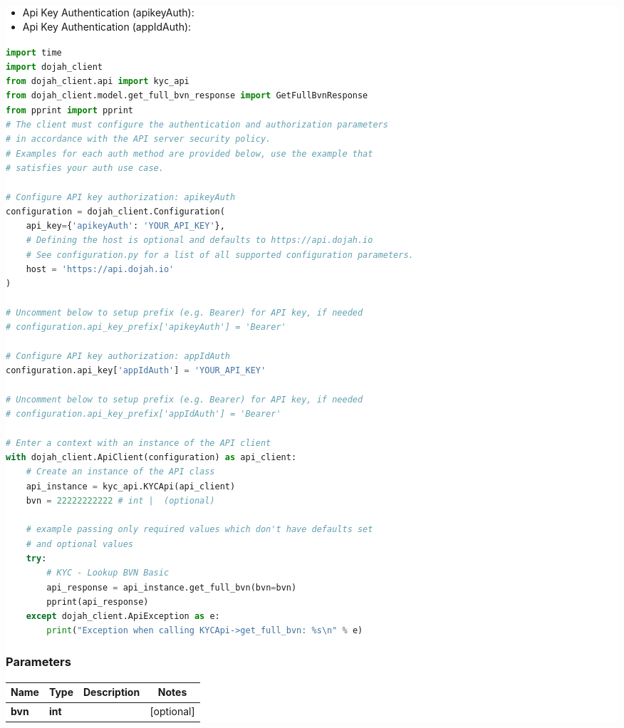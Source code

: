 * Api Key Authentication (apikeyAuth):
* Api Key Authentication (appIdAuth):

```python
import time
import dojah_client
from dojah_client.api import kyc_api
from dojah_client.model.get_full_bvn_response import GetFullBvnResponse
from pprint import pprint
# The client must configure the authentication and authorization parameters
# in accordance with the API server security policy.
# Examples for each auth method are provided below, use the example that
# satisfies your auth use case.

# Configure API key authorization: apikeyAuth
configuration = dojah_client.Configuration(
    api_key={'apikeyAuth': 'YOUR_API_KEY'},
    # Defining the host is optional and defaults to https://api.dojah.io
    # See configuration.py for a list of all supported configuration parameters.
    host = 'https://api.dojah.io'
)

# Uncomment below to setup prefix (e.g. Bearer) for API key, if needed
# configuration.api_key_prefix['apikeyAuth'] = 'Bearer'

# Configure API key authorization: appIdAuth
configuration.api_key['appIdAuth'] = 'YOUR_API_KEY'

# Uncomment below to setup prefix (e.g. Bearer) for API key, if needed
# configuration.api_key_prefix['appIdAuth'] = 'Bearer'

# Enter a context with an instance of the API client
with dojah_client.ApiClient(configuration) as api_client:
    # Create an instance of the API class
    api_instance = kyc_api.KYCApi(api_client)
    bvn = 22222222222 # int |  (optional)

    # example passing only required values which don't have defaults set
    # and optional values
    try:
        # KYC - Lookup BVN Basic
        api_response = api_instance.get_full_bvn(bvn=bvn)
        pprint(api_response)
    except dojah_client.ApiException as e:
        print("Exception when calling KYCApi->get_full_bvn: %s\n" % e)
```


### Parameters

Name | Type | Description  | Notes
------------- | ------------- | ------------- | -------------
 **bvn** | **int**|  | [optional]

